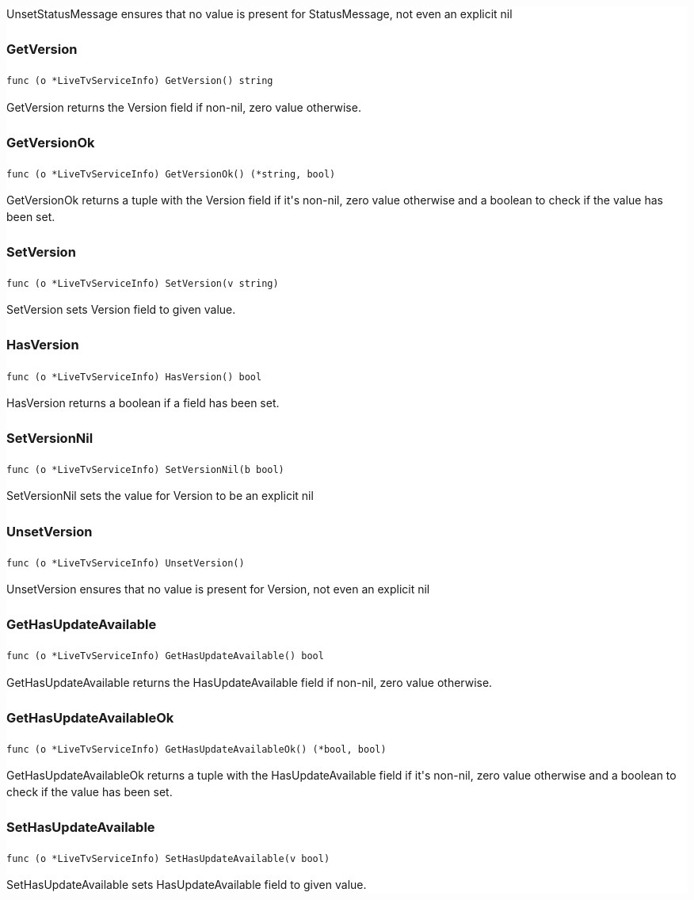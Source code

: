 UnsetStatusMessage ensures that no value is present for StatusMessage, not even an explicit nil
### GetVersion

`func (o *LiveTvServiceInfo) GetVersion() string`

GetVersion returns the Version field if non-nil, zero value otherwise.

### GetVersionOk

`func (o *LiveTvServiceInfo) GetVersionOk() (*string, bool)`

GetVersionOk returns a tuple with the Version field if it's non-nil, zero value otherwise
and a boolean to check if the value has been set.

### SetVersion

`func (o *LiveTvServiceInfo) SetVersion(v string)`

SetVersion sets Version field to given value.

### HasVersion

`func (o *LiveTvServiceInfo) HasVersion() bool`

HasVersion returns a boolean if a field has been set.

### SetVersionNil

`func (o *LiveTvServiceInfo) SetVersionNil(b bool)`

 SetVersionNil sets the value for Version to be an explicit nil

### UnsetVersion
`func (o *LiveTvServiceInfo) UnsetVersion()`

UnsetVersion ensures that no value is present for Version, not even an explicit nil
### GetHasUpdateAvailable

`func (o *LiveTvServiceInfo) GetHasUpdateAvailable() bool`

GetHasUpdateAvailable returns the HasUpdateAvailable field if non-nil, zero value otherwise.

### GetHasUpdateAvailableOk

`func (o *LiveTvServiceInfo) GetHasUpdateAvailableOk() (*bool, bool)`

GetHasUpdateAvailableOk returns a tuple with the HasUpdateAvailable field if it's non-nil, zero value otherwise
and a boolean to check if the value has been set.

### SetHasUpdateAvailable

`func (o *LiveTvServiceInfo) SetHasUpdateAvailable(v bool)`

SetHasUpdateAvailable sets HasUpdateAvailable field to given value.
